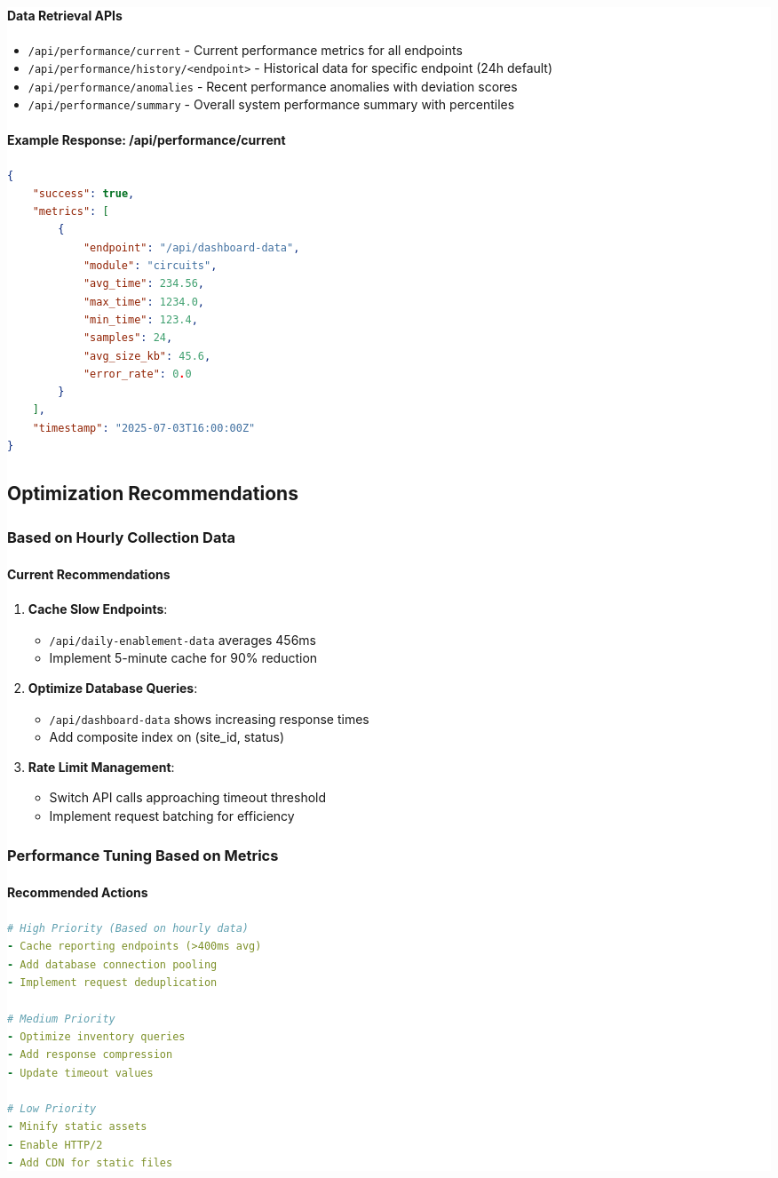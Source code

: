 #### Data Retrieval APIs
- `/api/performance/current` - Current performance metrics for all endpoints
- `/api/performance/history/<endpoint>` - Historical data for specific endpoint (24h default)
- `/api/performance/anomalies` - Recent performance anomalies with deviation scores
- `/api/performance/summary` - Overall system performance summary with percentiles

#### Example Response: /api/performance/current
```json
{
    "success": true,
    "metrics": [
        {
            "endpoint": "/api/dashboard-data",
            "module": "circuits",
            "avg_time": 234.56,
            "max_time": 1234.0,
            "min_time": 123.4,
            "samples": 24,
            "avg_size_kb": 45.6,
            "error_rate": 0.0
        }
    ],
    "timestamp": "2025-07-03T16:00:00Z"
}
```

## Optimization Recommendations

### Based on Hourly Collection Data

#### Current Recommendations
1. **Cache Slow Endpoints**:
   - `/api/daily-enablement-data` averages 456ms
   - Implement 5-minute cache for 90% reduction
   
2. **Optimize Database Queries**:
   - `/api/dashboard-data` shows increasing response times
   - Add composite index on (site_id, status)
   
3. **Rate Limit Management**:
   - Switch API calls approaching timeout threshold
   - Implement request batching for efficiency

### Performance Tuning Based on Metrics

#### Recommended Actions
```yaml
# High Priority (Based on hourly data)
- Cache reporting endpoints (>400ms avg)
- Add database connection pooling
- Implement request deduplication

# Medium Priority
- Optimize inventory queries
- Add response compression
- Update timeout values

# Low Priority  
- Minify static assets
- Enable HTTP/2
- Add CDN for static files
```
